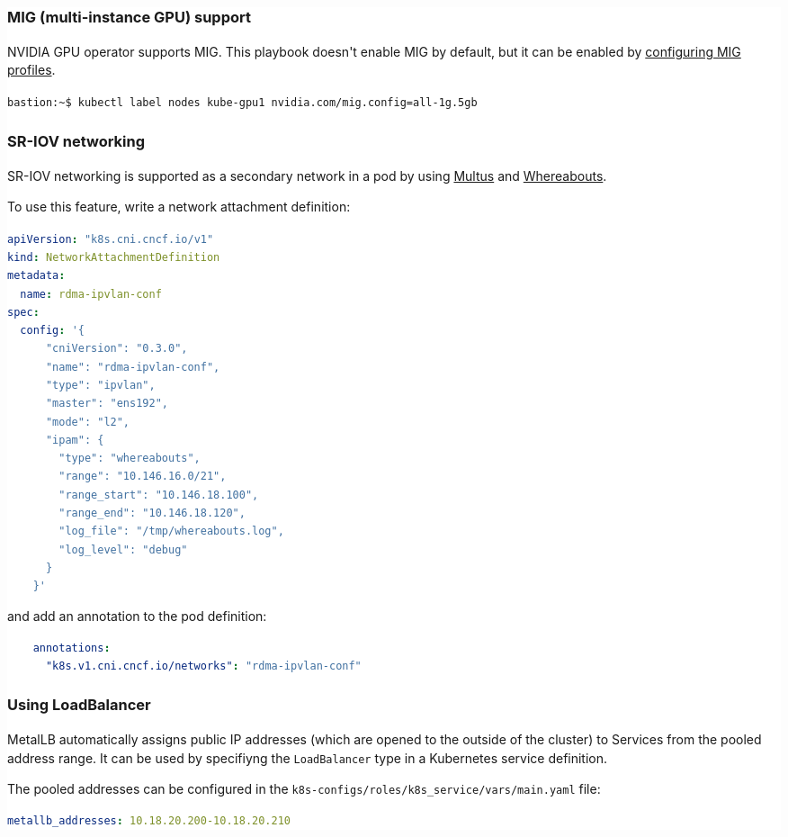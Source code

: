 ### MIG (multi-instance GPU) support 
NVIDIA GPU operator supports MIG. This playbook doesn't enable MIG by default, but it can be enabled by [configuring MIG profiles](https://docs.nvidia.com/datacenter/cloud-native/gpu-operator/gpu-operator-mig.html).

```sh
bastion:~$ kubectl label nodes kube-gpu1 nvidia.com/mig.config=all-1g.5gb
```

### SR-IOV networking

SR-IOV networking is supported as a secondary network in a pod by using [Multus](https://github.com/k8snetworkplumbingwg/multus-cni) and [Whereabouts](https://github.com/k8snetworkplumbingwg/whereabouts).

To use this feature, write a network attachment definition:
```yaml
apiVersion: "k8s.cni.cncf.io/v1"
kind: NetworkAttachmentDefinition
metadata:
  name: rdma-ipvlan-conf
spec:
  config: '{
      "cniVersion": "0.3.0",
      "name": "rdma-ipvlan-conf",
      "type": "ipvlan",
      "master": "ens192",
      "mode": "l2",
      "ipam": {
        "type": "whereabouts",
        "range": "10.146.16.0/21",
        "range_start": "10.146.18.100",
        "range_end": "10.146.18.120",
        "log_file": "/tmp/whereabouts.log",
        "log_level": "debug"
      }
    }'
```
and add an annotation to the pod definition:
```yaml
    annotations:
      "k8s.v1.cni.cncf.io/networks": "rdma-ipvlan-conf"
```
### Using LoadBalancer

MetalLB automatically assigns public IP addresses (which are opened to the outside of the cluster) to Services from the pooled address range. It can be used by specifiyng the ``LoadBalancer`` type in a Kubernetes service definition.

The pooled addresses can be configured in the ``k8s-configs/roles/k8s_service/vars/main.yaml`` file:
```yaml
metallb_addresses: 10.18.20.200-10.18.20.210
````
